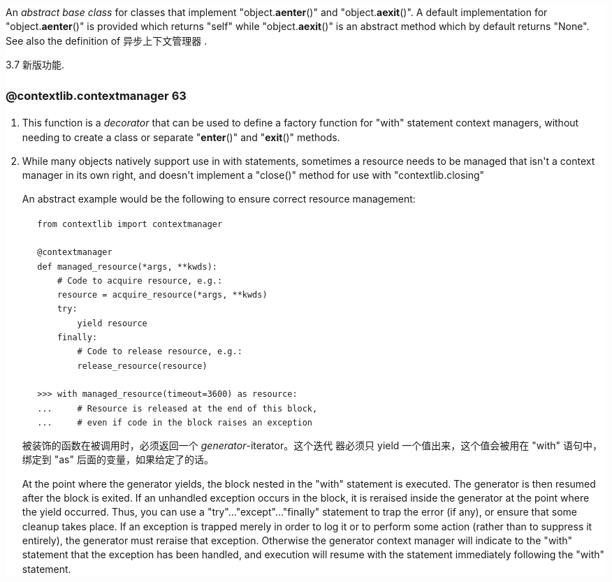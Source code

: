    An *abstract base class* for classes that implement
   "object.__aenter__()" and "object.__aexit__()". A default
   implementation for "object.__aenter__()" is provided which returns
   "self" while "object.__aexit__()" is an abstract method which by
   default returns "None". See also the definition of 异步上下文管理器
   .

   3.7 新版功能.

### @contextlib.contextmanager 63
1. This function is a *decorator* that can be used to define a factory
	function for "with" statement context managers, without needing to
	create a class or separate "__enter__()" and "__exit__()" methods.

2. While many objects natively support use in with statements,
   sometimes a resource needs to be managed that isn't a context
   manager in its own right, and doesn't implement a "close()" method
   for use with "contextlib.closing"

   An abstract example would be the following to ensure correct
   resource management:

   ```
      from contextlib import contextmanager

      @contextmanager
      def managed_resource(*args, **kwds):
          # Code to acquire resource, e.g.:
          resource = acquire_resource(*args, **kwds)
          try:
              yield resource
          finally:
              # Code to release resource, e.g.:
              release_resource(resource)

      >>> with managed_resource(timeout=3600) as resource:
      ...     # Resource is released at the end of this block,
      ...     # even if code in the block raises an exception
   ```

   被装饰的函数在被调用时，必须返回一个 *generator*-iterator。这个迭代
   器必须只 yield 一个值出来，这个值会被用在 "with" 语句中，绑定到
   "as" 后面的变量，如果给定了的话。

   At the point where the generator yields, the block nested in the
   "with" statement is executed.  The generator is then resumed after
   the block is exited. If an unhandled exception occurs in the block,
   it is reraised inside the generator at the point where the yield
   occurred.  Thus, you can use a "try"..."except"..."finally"
   statement to trap the error (if any), or ensure that some cleanup
   takes place. If an exception is trapped merely in order to log it
   or to perform some action (rather than to suppress it entirely),
   the generator must reraise that exception. Otherwise the generator
   context manager will indicate to the "with" statement that the
   exception has been handled, and execution will resume with the
   statement immediately following the "with" statement.
